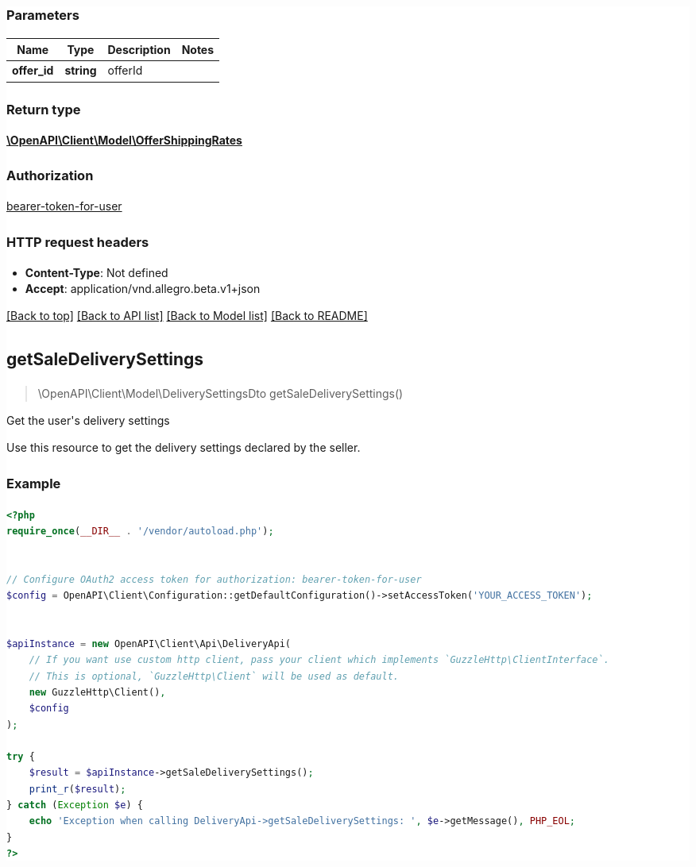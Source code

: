 ### Parameters


Name | Type | Description  | Notes
------------- | ------------- | ------------- | -------------
 **offer_id** | **string**| offerId |

### Return type

[**\OpenAPI\Client\Model\OfferShippingRates**](../Model/OfferShippingRates.md)

### Authorization

[bearer-token-for-user](../../README.md#bearer-token-for-user)

### HTTP request headers

- **Content-Type**: Not defined
- **Accept**: application/vnd.allegro.beta.v1+json

[[Back to top]](#) [[Back to API list]](../../README.md#documentation-for-api-endpoints)
[[Back to Model list]](../../README.md#documentation-for-models)
[[Back to README]](../../README.md)


## getSaleDeliverySettings

> \OpenAPI\Client\Model\DeliverySettingsDto getSaleDeliverySettings()

Get the user's delivery settings

Use this resource to get the delivery settings declared by the seller.

### Example

```php
<?php
require_once(__DIR__ . '/vendor/autoload.php');


// Configure OAuth2 access token for authorization: bearer-token-for-user
$config = OpenAPI\Client\Configuration::getDefaultConfiguration()->setAccessToken('YOUR_ACCESS_TOKEN');


$apiInstance = new OpenAPI\Client\Api\DeliveryApi(
    // If you want use custom http client, pass your client which implements `GuzzleHttp\ClientInterface`.
    // This is optional, `GuzzleHttp\Client` will be used as default.
    new GuzzleHttp\Client(),
    $config
);

try {
    $result = $apiInstance->getSaleDeliverySettings();
    print_r($result);
} catch (Exception $e) {
    echo 'Exception when calling DeliveryApi->getSaleDeliverySettings: ', $e->getMessage(), PHP_EOL;
}
?>
```

